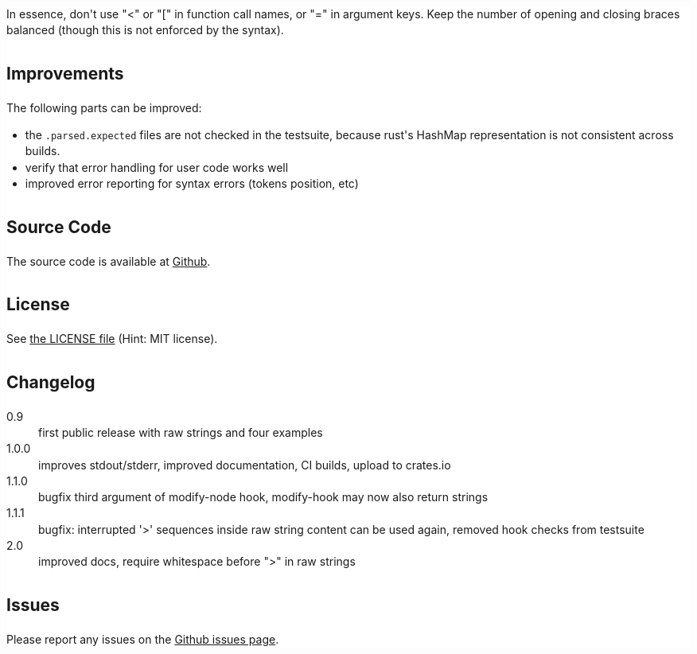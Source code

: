 In essence, don't use "<" or "[" in function call names, or "=" in argument keys.
Keep the number of opening and closing braces balanced (though this is not enforced by the syntax).

## Improvements

The following parts can be improved:

* the ``.parsed.expected`` files are not checked in the testsuite, because rust's HashMap representation is not consistent across builds.
* verify that error handling for user code works well
* improved error reporting for syntax errors (tokens position, etc)

## Source Code

The source code is available at [Github](https://github.com/typho/litua).

## License

See [the LICENSE file](LICENSE) (Hint: MIT license).

## Changelog

<dl>
<dt>0.9</dt> <dd>first public release with raw strings and four examples</dd>
<dt>1.0.0</dt> <dd>improves stdout/stderr, improved documentation, CI builds, upload to crates.io</dd>
<dt>1.1.0</dt> <dd>bugfix third argument of modify-node hook, modify-hook may now also return strings</dd>
<dt>1.1.1</dt> <dd>bugfix: interrupted '>' sequences inside raw string content can be used again, removed hook checks from testsuite</dd>
<dt>2.0</dt> <dd>improved docs, require whitespace before ">" in raw strings</dd>
</dl>

## Issues

Please report any issues on the [Github issues page](https://github.com/typho/litua/issues).
